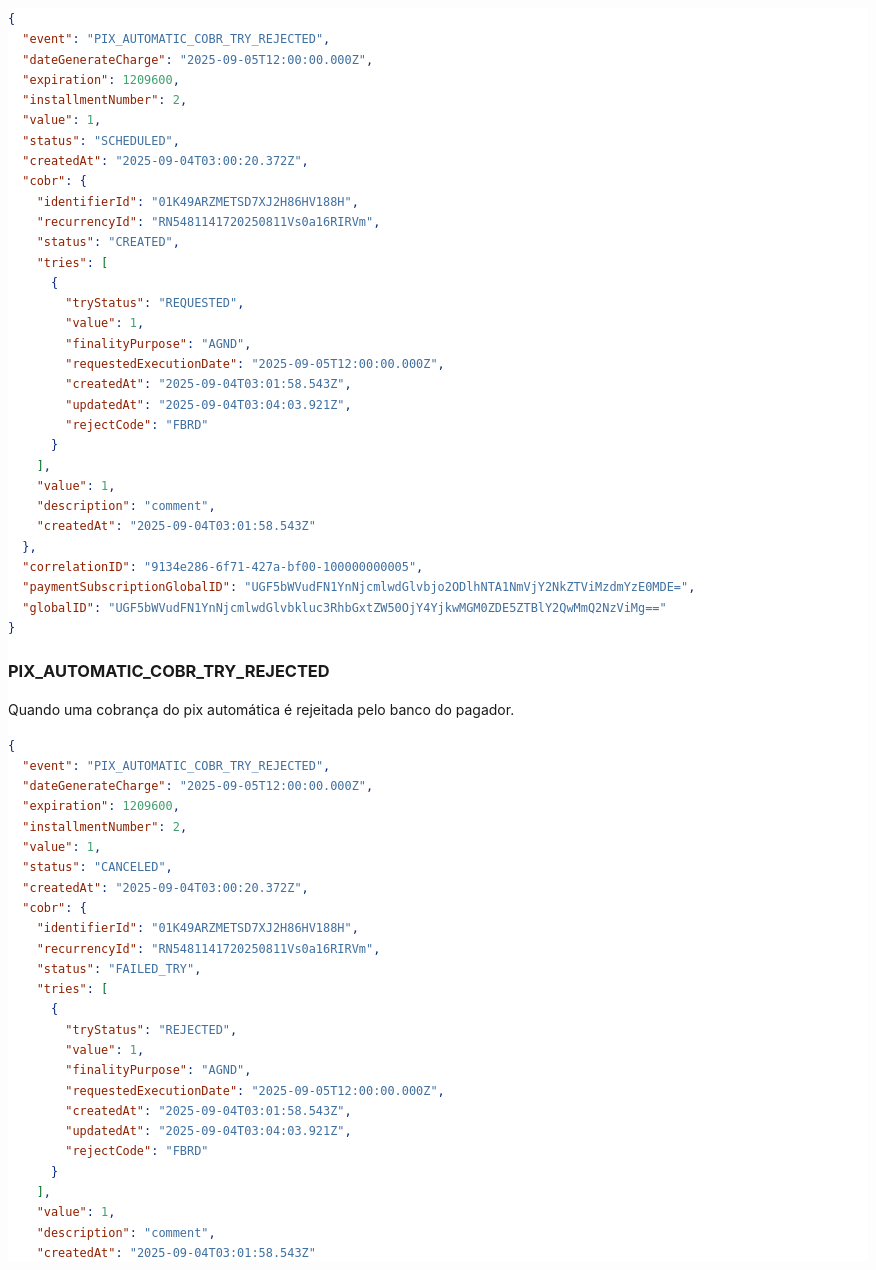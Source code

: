 ```json
{
  "event": "PIX_AUTOMATIC_COBR_TRY_REJECTED",
  "dateGenerateCharge": "2025-09-05T12:00:00.000Z",
  "expiration": 1209600,
  "installmentNumber": 2,
  "value": 1,
  "status": "SCHEDULED",
  "createdAt": "2025-09-04T03:00:20.372Z",
  "cobr": {
    "identifierId": "01K49ARZMETSD7XJ2H86HV188H",
    "recurrencyId": "RN5481141720250811Vs0a16RIRVm",
    "status": "CREATED",
    "tries": [
      {
        "tryStatus": "REQUESTED",
        "value": 1,
        "finalityPurpose": "AGND",
        "requestedExecutionDate": "2025-09-05T12:00:00.000Z",
        "createdAt": "2025-09-04T03:01:58.543Z",
        "updatedAt": "2025-09-04T03:04:03.921Z",
        "rejectCode": "FBRD"
      }
    ],
    "value": 1,
    "description": "comment",
    "createdAt": "2025-09-04T03:01:58.543Z"
  },
  "correlationID": "9134e286-6f71-427a-bf00-100000000005",
  "paymentSubscriptionGlobalID": "UGF5bWVudFN1YnNjcmlwdGlvbjo2ODlhNTA1NmVjY2NkZTViMzdmYzE0MDE=",
  "globalID": "UGF5bWVudFN1YnNjcmlwdGlvbkluc3RhbGxtZW50OjY4YjkwMGM0ZDE5ZTBlY2QwMmQ2NzViMg=="
}
```

### PIX_AUTOMATIC_COBR_TRY_REJECTED

Quando uma cobrança do pix automática é rejeitada pelo banco do pagador.

```json
{
  "event": "PIX_AUTOMATIC_COBR_TRY_REJECTED",
  "dateGenerateCharge": "2025-09-05T12:00:00.000Z",
  "expiration": 1209600,
  "installmentNumber": 2,
  "value": 1,
  "status": "CANCELED",
  "createdAt": "2025-09-04T03:00:20.372Z",
  "cobr": {
    "identifierId": "01K49ARZMETSD7XJ2H86HV188H",
    "recurrencyId": "RN5481141720250811Vs0a16RIRVm",
    "status": "FAILED_TRY",
    "tries": [
      {
        "tryStatus": "REJECTED",
        "value": 1,
        "finalityPurpose": "AGND",
        "requestedExecutionDate": "2025-09-05T12:00:00.000Z",
        "createdAt": "2025-09-04T03:01:58.543Z",
        "updatedAt": "2025-09-04T03:04:03.921Z",
        "rejectCode": "FBRD"
      }
    ],
    "value": 1,
    "description": "comment",
    "createdAt": "2025-09-04T03:01:58.543Z"
```